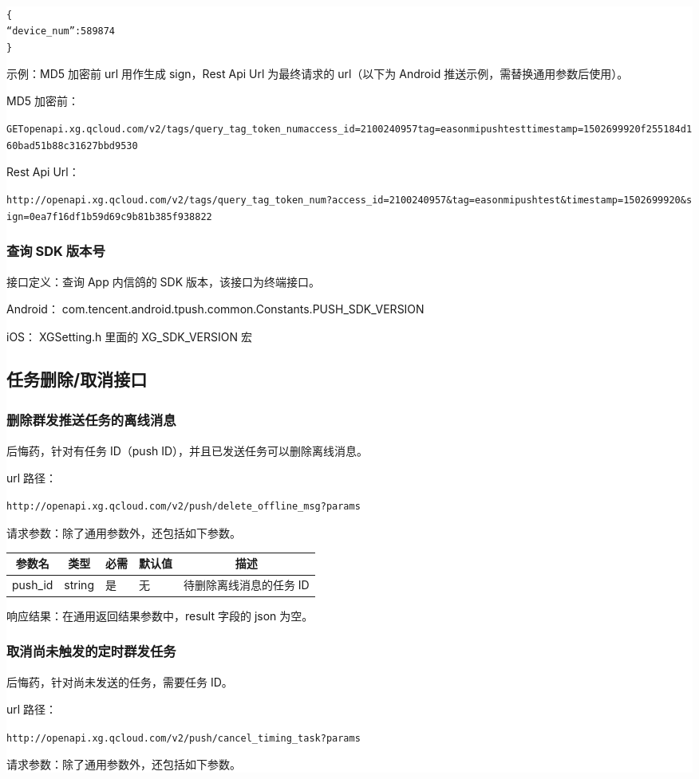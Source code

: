 ```
{
“device_num”:589874
}
```
示例：MD5 加密前 url 用作生成 sign，Rest Api Url 为最终请求的 url（以下为 Android 推送示例，需替换通用参数后使用）。
	
MD5 加密前：

```
GETopenapi.xg.qcloud.com/v2/tags/query_tag_token_numaccess_id=2100240957tag=easonmipushtesttimestamp=1502699920f255184d160bad51b88c31627bbd9530
```
Rest Api Url：

```
http://openapi.xg.qcloud.com/v2/tags/query_tag_token_num?access_id=2100240957&tag=easonmipushtest&timestamp=1502699920&sign=0ea7f16df1b59d69c9b81b385f938822
```
### 查询 SDK 版本号

接口定义：查询 App 内信鸽的 SDK 版本，该接口为终端接口。

Android：
com.tencent.android.tpush.common.Constants.PUSH_SDK_VERSION

iOS：
XGSetting.h 里面的 XG_SDK_VERSION 宏

## 任务删除/取消接口
### 删除群发推送任务的离线消息

后悔药，针对有任务 ID（push ID），并且已发送任务可以删除离线消息。

url 路径：

`http://openapi.xg.qcloud.com/v2/push/delete_offline_msg?params`

请求参数：除了通用参数外，还包括如下参数。

|参数名|	类型	|必需|	默认值|	描述|
|-|-|-|-|-|
|push_id|	string|	是|	无|	待删除离线消息的任务 ID|
响应结果：在通用返回结果参数中，result 字段的 json 为空。

### 取消尚未触发的定时群发任务

后悔药，针对尚未发送的任务，需要任务 ID。

url 路径：

`http://openapi.xg.qcloud.com/v2/push/cancel_timing_task?params`

请求参数：除了通用参数外，还包括如下参数。
